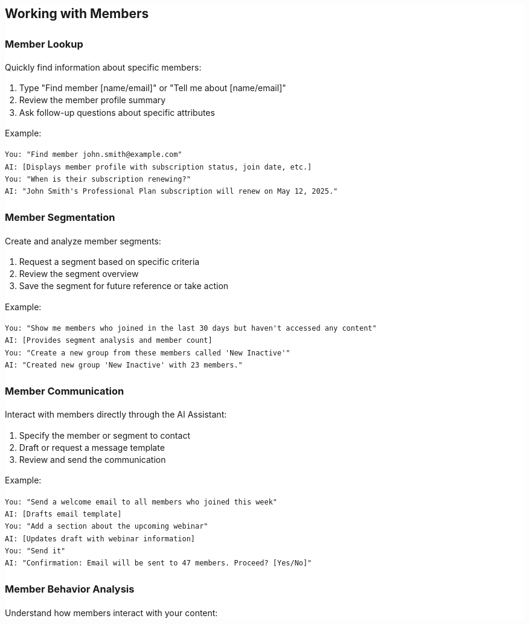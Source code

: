 ## Working with Members

### Member Lookup

Quickly find information about specific members:

1. Type "Find member [name/email]" or "Tell me about [name/email]"
2. Review the member profile summary
3. Ask follow-up questions about specific attributes

Example:
```
You: "Find member john.smith@example.com"
AI: [Displays member profile with subscription status, join date, etc.]
You: "When is their subscription renewing?"
AI: "John Smith's Professional Plan subscription will renew on May 12, 2025."
```

### Member Segmentation

Create and analyze member segments:

1. Request a segment based on specific criteria
2. Review the segment overview
3. Save the segment for future reference or take action

Example:
```
You: "Show me members who joined in the last 30 days but haven't accessed any content"
AI: [Provides segment analysis and member count]
You: "Create a new group from these members called 'New Inactive'"
AI: "Created new group 'New Inactive' with 23 members."
```

### Member Communication

Interact with members directly through the AI Assistant:

1. Specify the member or segment to contact
2. Draft or request a message template
3. Review and send the communication

Example:
```
You: "Send a welcome email to all members who joined this week"
AI: [Drafts email template]
You: "Add a section about the upcoming webinar"
AI: [Updates draft with webinar information]
You: "Send it"
AI: "Confirmation: Email will be sent to 47 members. Proceed? [Yes/No]"
```

### Member Behavior Analysis

Understand how members interact with your content:
